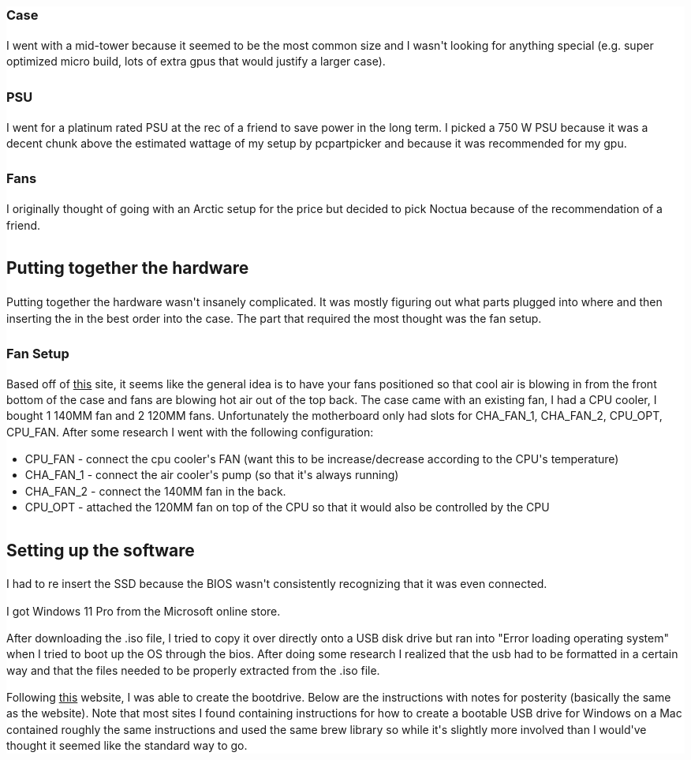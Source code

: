 ### Case
I went with a mid-tower because it seemed to be the most common size and I wasn't looking for anything special (e.g. super optimized micro build, lots of extra gpus that would justify a larger case).

### PSU
I went for a platinum rated PSU at the rec of a friend to save power in the long term.
I picked a 750 W PSU because it was a decent chunk above the estimated wattage of my setup by pcpartpicker and because it was recommended for my gpu.

### Fans
I originally thought of going with an Arctic setup for the price but decided to pick Noctua because of the recommendation of a friend. 

## Putting together the hardware
Putting together the hardware wasn't insanely complicated.
It was mostly figuring out what parts plugged into where and then inserting the in the best order into the case.
The part that required the most thought was the fan setup. 

### Fan Setup
Based off of [this](https://www.tomshardware.com/how-to/set-up-pc-case-fans-for-airflow-and-performance) site, it seems like the general idea is to have your fans positioned so that cool air is blowing in from the front bottom of the case and fans are blowing hot air out of the top back.
The case came with an existing fan, I had a CPU cooler, I bought 1 140MM fan and 2 120MM fans. 
Unfortunately the motherboard only had slots for CHA_FAN_1, CHA_FAN_2, CPU_OPT, CPU_FAN. 
After some research I went with the following configuration:
- CPU_FAN - connect the cpu cooler's FAN (want this to be increase/decrease according to the CPU's temperature)
- CHA_FAN_1 - connect the air cooler's pump (so that it's always running)
- CHA_FAN_2 - connect the 140MM fan in the back. 
- CPU_OPT - attached the 120MM fan on top of the CPU so that it would also be controlled by the CPU

## Setting up the software

I had to re insert the SSD because the BIOS wasn't consistently recognizing that it was even connected.

I got Windows 11 Pro from the Microsoft online store.

After downloading the .iso file, I tried to copy it over directly onto a USB disk drive but ran into "Error loading operating system" when I tried to boot up the OS through the bios. 
After doing some research I realized that the usb had to be formatted in a certain way and that the files needed to be properly extracted from the .iso file. 

Following [this](https://www.freecodecamp.org/news/how-make-a-windows-10-usb-using-your-mac-build-a-bootable-iso-from-your-macs-terminal/) website, I was able to create the bootdrive.
Below are the instructions with notes for posterity (basically the same as the website). 
Note that most sites I found containing instructions for how to create a bootable USB drive for Windows on a Mac contained roughly the same instructions and used the same brew library so while it's slightly more involved than I would've thought it seemed like the standard way to go. 
